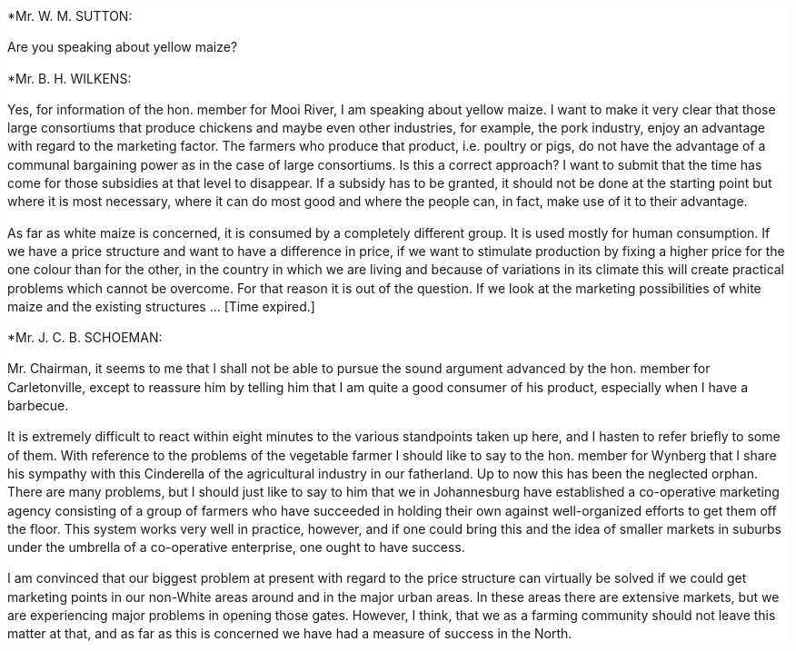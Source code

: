 <speech by="#sutton">

<from>*Mr. <person refersTo="hansard_za">W. M. SUTTON</person>:</from>

<p>Are you speaking about yellow maize?</p>

</speech>

<speech by="#wilkens">

<from>*Mr. <person refersTo="hansard_za">B. H. WILKENS</person>:</from>

<p>Yes, for information of the hon. member for Mooi River, I am speaking about yellow maize. I want to make it very clear that those large consortiums that produce chickens and maybe even other industries, for example, the pork industry, enjoy an advantage with regard to the marketing factor. The farmers who produce that product, i.e. poultry or pigs, do not have the advantage of a communal bargaining power as in the case of large consortiums. Is this a correct approach? I want to submit that the time has come for those subsidies at that level to disappear. If a subsidy has to be granted, it <span class="col_275-276" refersTo="page_0146"/>should not be done at the starting point but where it is most necessary, where it can do most good and where the people can, in fact, make use of it to their advantage.</p>

<p>As far as white maize is concerned, it is consumed by a completely different group. It is used mostly for human consumption. If we have a price structure and want to have a difference in price, if we want to stimulate production by fixing a higher price for the one colour than for the other, in the country in which we are living and because of variations in its climate this will create practical problems which cannot be overcome. For that reason it is out of the question. If we look at the marketing possibilities of white maize and the existing structures &#x2026; [Time expired.]</p>

</speech>

<speech by="#schoeman">

<from>*Mr. <person refersTo="hansard_za">J. C. B. SCHOEMAN</person>:</from>

<p>Mr. Chairman, it seems to me that I shall not be able to pursue the sound argument advanced by the hon. member for Carletonville, except to reassure him by telling him that I am quite a good consumer of his product, especially when I have a barbecue.</p>

<p>It is extremely difficult to react within eight minutes to the various standpoints taken up here, and I hasten to refer briefly to some of them. With reference to the problems of the vegetable farmer I should like to say to the hon. member for Wynberg that I share his sympathy with this Cinderella of the agricultural industry in our fatherland. Up to now this has been the neglected orphan. There are many problems, but I should just like to say to him that we in Johannesburg have established a co-operative marketing agency consisting of a group of farmers who have succeeded in holding their own against well-organized efforts to get them off the floor. This system works very well in practice, however, and if one could bring this and the idea of smaller markets in suburbs under the umbrella of a co-operative enterprise, one ought to have success.</p>

<p>I am convinced that our biggest problem at present with regard to the price structure can virtually be solved if we could get marketing points in our non-White areas around and in the major urban areas. In these areas there are extensive markets, but we are experiencing major problems in opening those gates. However, I think, that we as a farming community should not leave this matter at that, and as far as this is concerned we have had a measure of success in the North.</p>

</speech>

<speech by="#myburgh">
